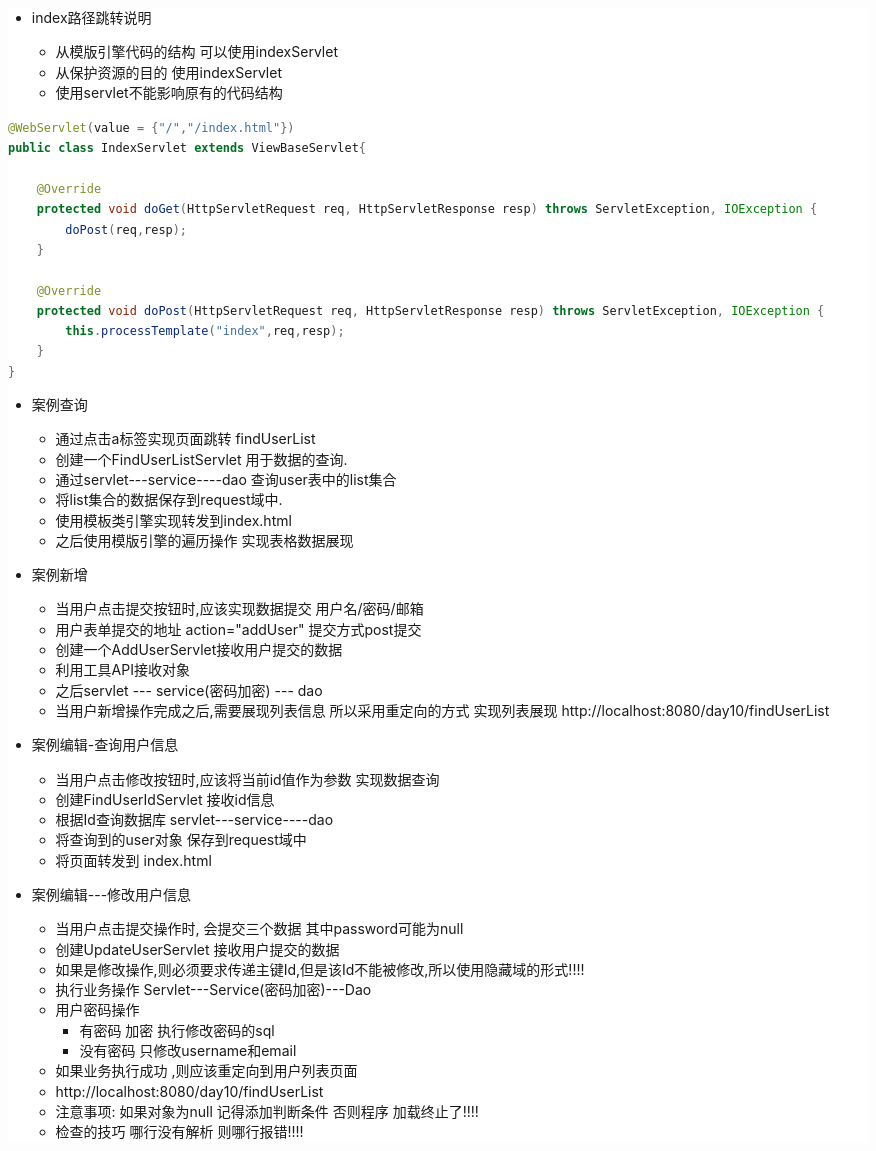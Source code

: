 - index路径跳转说明

  - 从模版引擎代码的结构 可以使用indexServlet
  - 从保护资源的目的 使用indexServlet
  - 使用servlet不能影响原有的代码结构

```java
@WebServlet(value = {"/","/index.html"})
public class IndexServlet extends ViewBaseServlet{

    @Override
    protected void doGet(HttpServletRequest req, HttpServletResponse resp) throws ServletException, IOException {
        doPost(req,resp);
    }

    @Override
    protected void doPost(HttpServletRequest req, HttpServletResponse resp) throws ServletException, IOException {
        this.processTemplate("index",req,resp);
    }
}
```

- 案例查询
  - 通过点击a标签实现页面跳转  findUserList
  - 创建一个FindUserListServlet 用于数据的查询.
  - 通过servlet---service----dao 查询user表中的list集合
  - 将list集合的数据保存到request域中.
  - 使用模板类引擎实现转发到index.html
  - 之后使用模版引擎的遍历操作 实现表格数据展现

- 案例新增

  - 当用户点击提交按钮时,应该实现数据提交  用户名/密码/邮箱
  - 用户表单提交的地址  action="addUser"   提交方式post提交
  - 创建一个AddUserServlet接收用户提交的数据
  - 利用工具API接收对象  
  - 之后servlet  --- service(密码加密)  --- dao
  - 当用户新增操作完成之后,需要展现列表信息 所以采用重定向的方式 实现列表展现    http://localhost:8080/day10/findUserList

  

- 案例编辑-查询用户信息

  - 当用户点击修改按钮时,应该将当前id值作为参数 实现数据查询
  - 创建FindUserIdServlet 接收id信息
  - 根据Id查询数据库   servlet---service----dao
  - 将查询到的user对象 保存到request域中
  - 将页面转发到  index.html

- 案例编辑---修改用户信息

  - 当用户点击提交操作时, 会提交三个数据   其中password可能为null
  - 创建UpdateUserServlet  接收用户提交的数据
  - 如果是修改操作,则必须要求传递主键Id,但是该Id不能被修改,所以使用隐藏域的形式!!!!
  - 执行业务操作  Servlet---Service(密码加密)---Dao
  - 用户密码操作
    - 有密码    加密 执行修改密码的sql
    - 没有密码    只修改username和email
  - 如果业务执行成功 ,则应该重定向到用户列表页面
  - http://localhost:8080/day10/findUserList
  - 注意事项:   如果对象为null 记得添加判断条件 否则程序 加载终止了!!!!
  - 检查的技巧   哪行没有解析  则哪行报错!!!!
